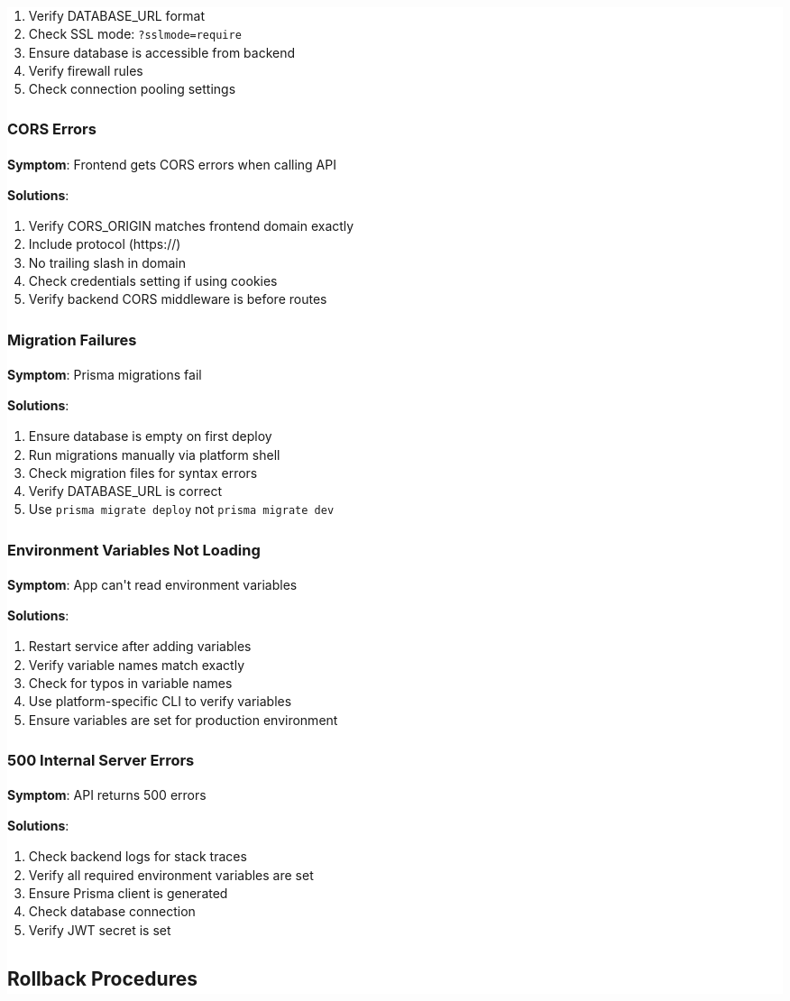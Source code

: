 1. Verify DATABASE_URL format
2. Check SSL mode: `?sslmode=require`
3. Ensure database is accessible from backend
4. Verify firewall rules
5. Check connection pooling settings

### CORS Errors

**Symptom**: Frontend gets CORS errors when calling API

**Solutions**:

1. Verify CORS_ORIGIN matches frontend domain exactly
2. Include protocol (https://)
3. No trailing slash in domain
4. Check credentials setting if using cookies
5. Verify backend CORS middleware is before routes

### Migration Failures

**Symptom**: Prisma migrations fail

**Solutions**:

1. Ensure database is empty on first deploy
2. Run migrations manually via platform shell
3. Check migration files for syntax errors
4. Verify DATABASE_URL is correct
5. Use `prisma migrate deploy` not `prisma migrate dev`

### Environment Variables Not Loading

**Symptom**: App can't read environment variables

**Solutions**:

1. Restart service after adding variables
2. Verify variable names match exactly
3. Check for typos in variable names
4. Use platform-specific CLI to verify variables
5. Ensure variables are set for production environment

### 500 Internal Server Errors

**Symptom**: API returns 500 errors

**Solutions**:

1. Check backend logs for stack traces
2. Verify all required environment variables are set
3. Ensure Prisma client is generated
4. Check database connection
5. Verify JWT secret is set

## Rollback Procedures
